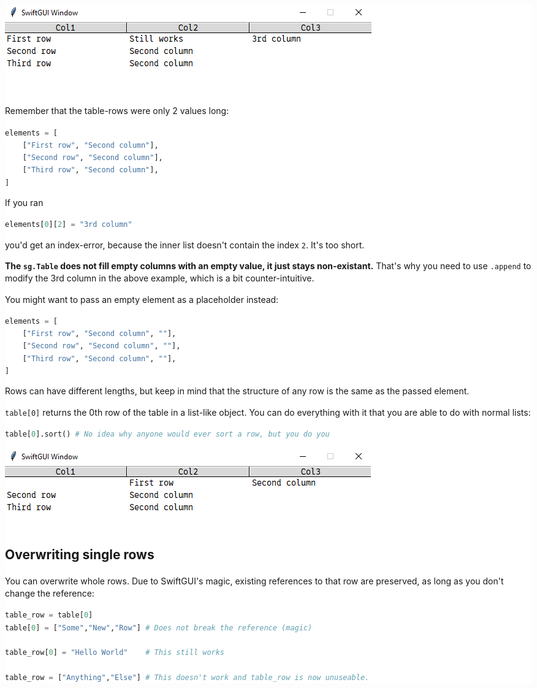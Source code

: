 ![](../assets/images/2025-08-06-13-54-45.png)

Remember that the table-rows were only 2 values long:
```py
elements = [
    ["First row", "Second column"],
    ["Second row", "Second column"],
    ["Third row", "Second column"],
]
```
If you ran 
```py
elements[0][2] = "3rd column"
```
you'd get an index-error, because the inner list doesn't contain the index `2`.
It's too short.

**The `sg.Table` does not fill empty columns with an empty value, it just stays non-existant.**
That's why you need to use `.append` to modify the 3rd column in the above example, which is a bit counter-intuitive.

You might want to pass an empty element as a placeholder instead:
```py
elements = [
    ["First row", "Second column", ""],
    ["Second row", "Second column", ""],
    ["Third row", "Second column", ""],
]
```
Rows can have different lengths, but keep in mind that the structure of any row is the same as the passed element.

`table[0]` returns the 0th row of the table in a list-like object.
You can do everything with it that you are able to do with normal lists:
```py
table[0].sort() # No idea why anyone would ever sort a row, but you do you
```
![](../assets/images/2025-08-06-14-07-40.png)

## Overwriting single rows
You can overwrite whole rows.
Due to SwiftGUI's magic, existing references to that row are preserved, as long as you don't change the reference:
```py
table_row = table[0]
table[0] = ["Some","New","Row"] # Does not break the reference (magic)

table_row[0] = "Hello World"    # This still works

table_row = ["Anything","Else"] # This doesn't work and table_row is now unuseable.
```